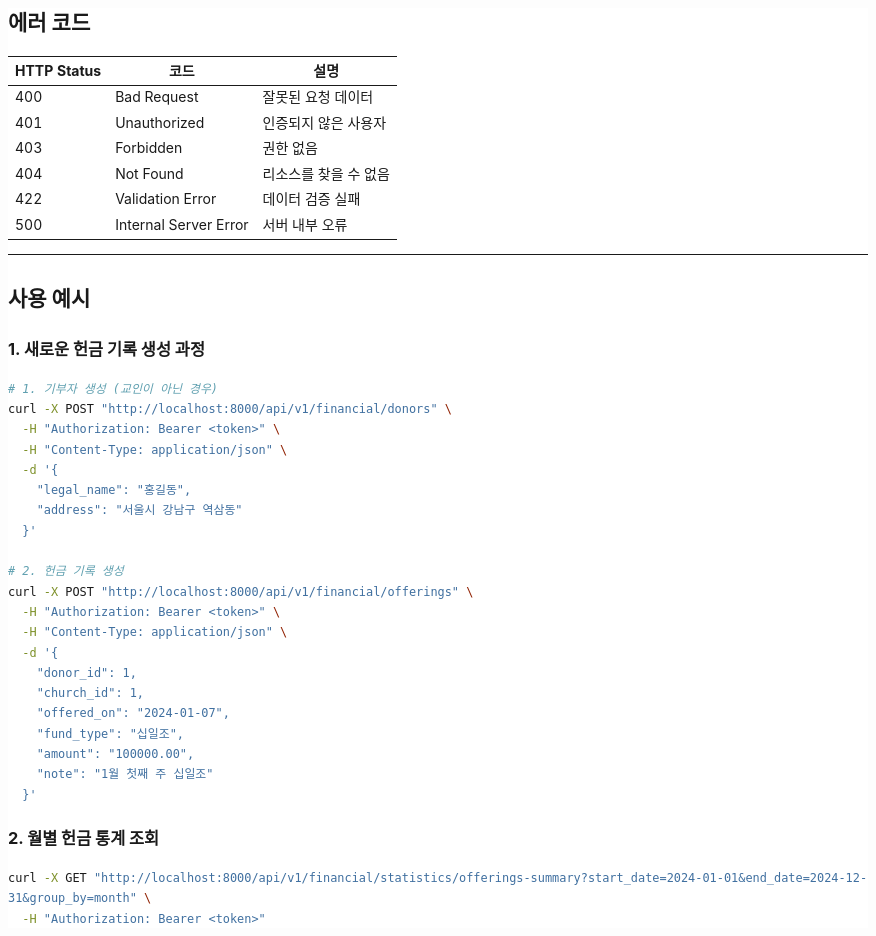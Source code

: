 
## 에러 코드

| HTTP Status | 코드 | 설명 |
|-------------|------|------|
| 400 | Bad Request | 잘못된 요청 데이터 |
| 401 | Unauthorized | 인증되지 않은 사용자 |
| 403 | Forbidden | 권한 없음 |
| 404 | Not Found | 리소스를 찾을 수 없음 |
| 422 | Validation Error | 데이터 검증 실패 |
| 500 | Internal Server Error | 서버 내부 오류 |

---

## 사용 예시

### 1. 새로운 헌금 기록 생성 과정

```bash
# 1. 기부자 생성 (교인이 아닌 경우)
curl -X POST "http://localhost:8000/api/v1/financial/donors" \
  -H "Authorization: Bearer <token>" \
  -H "Content-Type: application/json" \
  -d '{
    "legal_name": "홍길동",
    "address": "서울시 강남구 역삼동"
  }'

# 2. 헌금 기록 생성
curl -X POST "http://localhost:8000/api/v1/financial/offerings" \
  -H "Authorization: Bearer <token>" \
  -H "Content-Type: application/json" \
  -d '{
    "donor_id": 1,
    "church_id": 1,
    "offered_on": "2024-01-07",
    "fund_type": "십일조",
    "amount": "100000.00",
    "note": "1월 첫째 주 십일조"
  }'
```

### 2. 월별 헌금 통계 조회

```bash
curl -X GET "http://localhost:8000/api/v1/financial/statistics/offerings-summary?start_date=2024-01-01&end_date=2024-12-31&group_by=month" \
  -H "Authorization: Bearer <token>"
```
